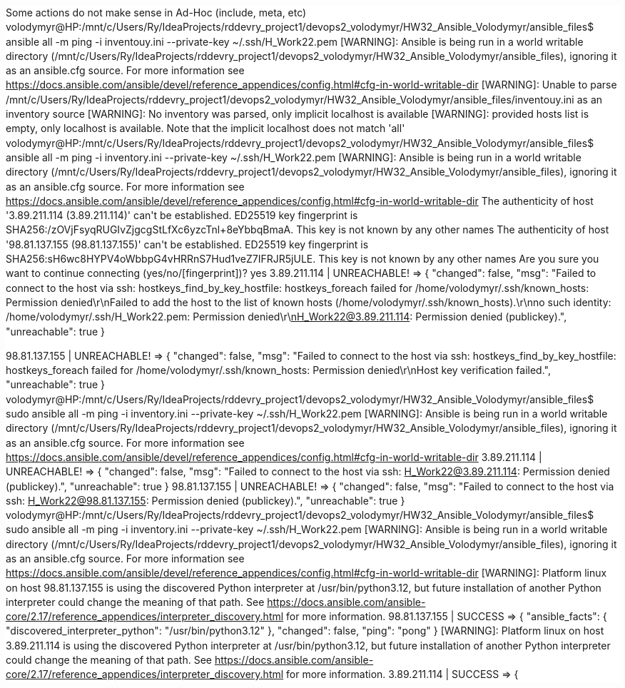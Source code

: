 Some actions do not make sense in Ad-Hoc (include, meta, etc)
volodymyr@HP:/mnt/c/Users/Ry/IdeaProjects/rddevry_project1/devops2_volodymyr/HW32_Ansible_Volodymyr/ansible_files$ ansible all -m  ping -i inventouy.ini --private-key ~/.ssh/H_Work22.pem
[WARNING]: Ansible is being run in a world writable directory (/mnt/c/Users/Ry/IdeaProjects/rddevry_project1/devops2_volodymyr/HW32_Ansible_Volodymyr/ansible_files),
ignoring it as an ansible.cfg source. For more information see https://docs.ansible.com/ansible/devel/reference_appendices/config.html#cfg-in-world-writable-dir
[WARNING]: Unable to parse /mnt/c/Users/Ry/IdeaProjects/rddevry_project1/devops2_volodymyr/HW32_Ansible_Volodymyr/ansible_files/inventouy.ini as an inventory source
[WARNING]: No inventory was parsed, only implicit localhost is available
[WARNING]: provided hosts list is empty, only localhost is available. Note that the implicit localhost does not match 'all'
volodymyr@HP:/mnt/c/Users/Ry/IdeaProjects/rddevry_project1/devops2_volodymyr/HW32_Ansible_Volodymyr/ansible_files$ ansible all -m  ping -i inventory.ini --private-key ~/.ssh/H_Work22.pem
[WARNING]: Ansible is being run in a world writable directory (/mnt/c/Users/Ry/IdeaProjects/rddevry_project1/devops2_volodymyr/HW32_Ansible_Volodymyr/ansible_files),
ignoring it as an ansible.cfg source. For more information see https://docs.ansible.com/ansible/devel/reference_appendices/config.html#cfg-in-world-writable-dir
The authenticity of host '3.89.211.114 (3.89.211.114)' can't be established.
ED25519 key fingerprint is SHA256:/zOVjFsyqRUGIvZjgcgStLfXc6yzcTnl+8eYbbqBmaA.
This key is not known by any other names
The authenticity of host '98.81.137.155 (98.81.137.155)' can't be established.
ED25519 key fingerprint is SHA256:sH6wc8HYPV4oWbbpG4vHRRnS7Hud1veZ7IFRJR5jULE.
This key is not known by any other names
Are you sure you want to continue connecting (yes/no/[fingerprint])? yes
3.89.211.114 | UNREACHABLE! => {
"changed": false,
"msg": "Failed to connect to the host via ssh: hostkeys_find_by_key_hostfile: hostkeys_foreach failed for /home/volodymyr/.ssh/known_hosts: Permission denied\r\nFailed to
add the host to the list of known hosts (/home/volodymyr/.ssh/known_hosts).\r\nno such identity: /home/volodymyr/.ssh/H_Work22.pem: Permission denied\r\nH_Work22@3.89.211.114: Permission denied (publickey).",
"unreachable": true
}

98.81.137.155 | UNREACHABLE! => {
"changed": false,
"msg": "Failed to connect to the host via ssh: hostkeys_find_by_key_hostfile: hostkeys_foreach failed for /home/volodymyr/.ssh/known_hosts: Permission denied\r\nHost key verification failed.",
"unreachable": true
}
volodymyr@HP:/mnt/c/Users/Ry/IdeaProjects/rddevry_project1/devops2_volodymyr/HW32_Ansible_Volodymyr/ansible_files$ sudo ansible all -m  ping -i inventory.ini --private-key ~/.ssh/H_Work22.pem
[WARNING]: Ansible is being run in a world writable directory (/mnt/c/Users/Ry/IdeaProjects/rddevry_project1/devops2_volodymyr/HW32_Ansible_Volodymyr/ansible_files),
ignoring it as an ansible.cfg source. For more information see https://docs.ansible.com/ansible/devel/reference_appendices/config.html#cfg-in-world-writable-dir
3.89.211.114 | UNREACHABLE! => {
"changed": false,
"msg": "Failed to connect to the host via ssh: H_Work22@3.89.211.114: Permission denied (publickey).",
"unreachable": true
}
98.81.137.155 | UNREACHABLE! => {
"changed": false,
"msg": "Failed to connect to the host via ssh: H_Work22@98.81.137.155: Permission denied (publickey).",
"unreachable": true
}
volodymyr@HP:/mnt/c/Users/Ry/IdeaProjects/rddevry_project1/devops2_volodymyr/HW32_Ansible_Volodymyr/ansible_files$ sudo ansible all -m  ping -i inventory.ini --private-key ~/.ssh/H_Work22.pem
[WARNING]: Ansible is being run in a world writable directory (/mnt/c/Users/Ry/IdeaProjects/rddevry_project1/devops2_volodymyr/HW32_Ansible_Volodymyr/ansible_files),
ignoring it as an ansible.cfg source. For more information see https://docs.ansible.com/ansible/devel/reference_appendices/config.html#cfg-in-world-writable-dir
[WARNING]: Platform linux on host 98.81.137.155 is using the discovered Python interpreter at /usr/bin/python3.12, but future installation of another Python interpreter
could change the meaning of that path. See https://docs.ansible.com/ansible-core/2.17/reference_appendices/interpreter_discovery.html for more information.
98.81.137.155 | SUCCESS => {
"ansible_facts": {
"discovered_interpreter_python": "/usr/bin/python3.12"
},
"changed": false,
"ping": "pong"
}
[WARNING]: Platform linux on host 3.89.211.114 is using the discovered Python interpreter at /usr/bin/python3.12, but future installation of another Python interpreter could
change the meaning of that path. See https://docs.ansible.com/ansible-core/2.17/reference_appendices/interpreter_discovery.html for more information.
3.89.211.114 | SUCCESS => {
